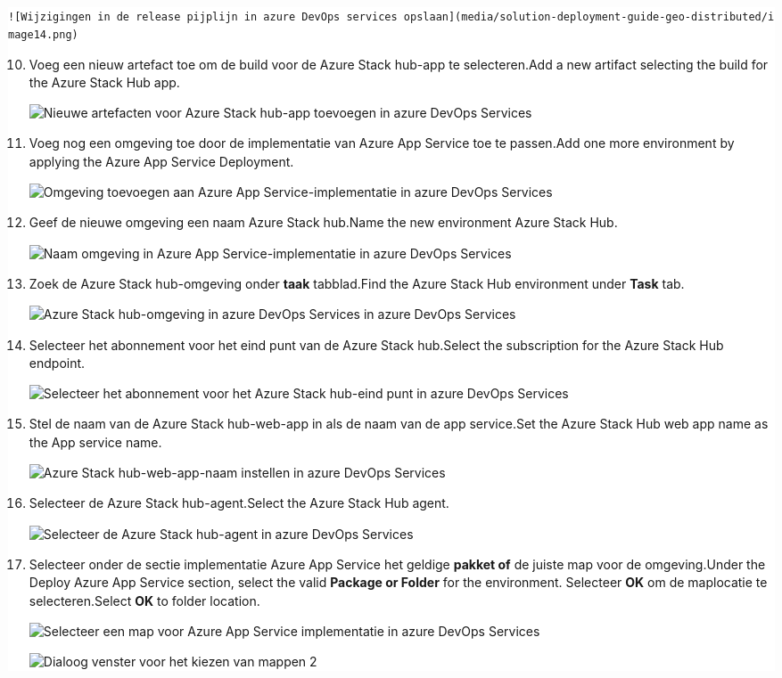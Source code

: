     ![Wijzigingen in de release pijplijn in azure DevOps services opslaan](media/solution-deployment-guide-geo-distributed/image14.png)

10. <span data-ttu-id="3b0ad-221">Voeg een nieuw artefact toe om de build voor de Azure Stack hub-app te selecteren.</span><span class="sxs-lookup"><span data-stu-id="3b0ad-221">Add a new artifact selecting the build for the Azure Stack Hub app.</span></span>

    ![Nieuwe artefacten voor Azure Stack hub-app toevoegen in azure DevOps Services](media/solution-deployment-guide-geo-distributed/image15.png)


11. <span data-ttu-id="3b0ad-223">Voeg nog een omgeving toe door de implementatie van Azure App Service toe te passen.</span><span class="sxs-lookup"><span data-stu-id="3b0ad-223">Add one more environment by applying the Azure App Service Deployment.</span></span>

    ![Omgeving toevoegen aan Azure App Service-implementatie in azure DevOps Services](media/solution-deployment-guide-geo-distributed/image16.png)

12. <span data-ttu-id="3b0ad-225">Geef de nieuwe omgeving een naam Azure Stack hub.</span><span class="sxs-lookup"><span data-stu-id="3b0ad-225">Name the new environment Azure Stack Hub.</span></span>

    ![Naam omgeving in Azure App Service-implementatie in azure DevOps Services](media/solution-deployment-guide-geo-distributed/image17.png)

13. <span data-ttu-id="3b0ad-227">Zoek de Azure Stack hub-omgeving onder **taak** tabblad.</span><span class="sxs-lookup"><span data-stu-id="3b0ad-227">Find the Azure Stack Hub environment under **Task** tab.</span></span>

    ![Azure Stack hub-omgeving in azure DevOps Services in azure DevOps Services](media/solution-deployment-guide-geo-distributed/image18.png)

14. <span data-ttu-id="3b0ad-229">Selecteer het abonnement voor het eind punt van de Azure Stack hub.</span><span class="sxs-lookup"><span data-stu-id="3b0ad-229">Select the subscription for the Azure Stack Hub endpoint.</span></span>

    ![Selecteer het abonnement voor het Azure Stack hub-eind punt in azure DevOps Services](media/solution-deployment-guide-geo-distributed/image19.png)

15. <span data-ttu-id="3b0ad-231">Stel de naam van de Azure Stack hub-web-app in als de naam van de app service.</span><span class="sxs-lookup"><span data-stu-id="3b0ad-231">Set the Azure Stack Hub web app name as the App service name.</span></span>

    ![Azure Stack hub-web-app-naam instellen in azure DevOps Services](media/solution-deployment-guide-geo-distributed/image20.png)

16. <span data-ttu-id="3b0ad-233">Selecteer de Azure Stack hub-agent.</span><span class="sxs-lookup"><span data-stu-id="3b0ad-233">Select the Azure Stack Hub agent.</span></span>

    ![Selecteer de Azure Stack hub-agent in azure DevOps Services](media/solution-deployment-guide-geo-distributed/image21.png)

17. <span data-ttu-id="3b0ad-235">Selecteer onder de sectie implementatie Azure App Service het geldige **pakket of** de juiste map voor de omgeving.</span><span class="sxs-lookup"><span data-stu-id="3b0ad-235">Under the Deploy Azure App Service section, select the valid **Package or Folder** for the environment.</span></span> <span data-ttu-id="3b0ad-236">Selecteer **OK** om de maplocatie te selecteren.</span><span class="sxs-lookup"><span data-stu-id="3b0ad-236">Select **OK** to folder location.</span></span>

    ![Selecteer een map voor Azure App Service implementatie in azure DevOps Services](media/solution-deployment-guide-geo-distributed/image22.png)

    ![Dialoog venster voor het kiezen van mappen 2](media/solution-deployment-guide-geo-distributed/image23.png)
